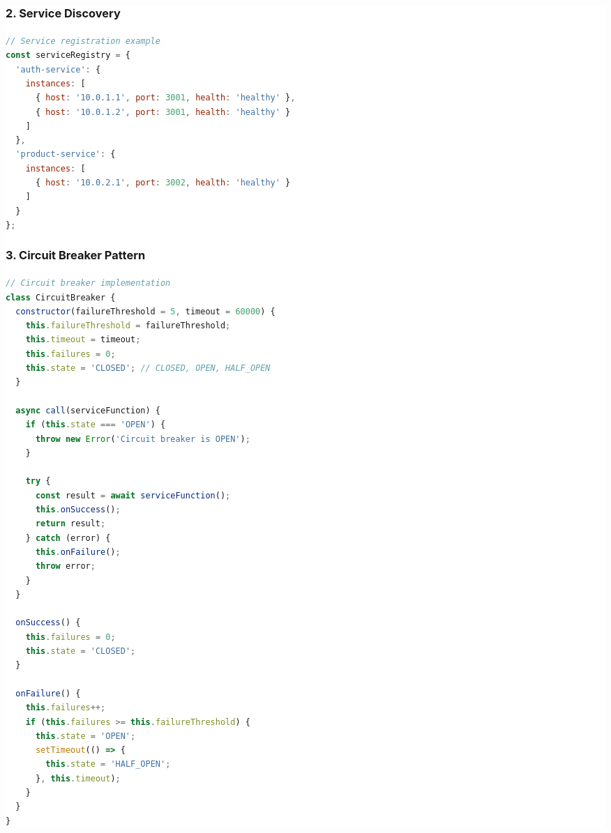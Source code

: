 ### 2. Service Discovery

```javascript
// Service registration example
const serviceRegistry = {
  'auth-service': {
    instances: [
      { host: '10.0.1.1', port: 3001, health: 'healthy' },
      { host: '10.0.1.2', port: 3001, health: 'healthy' }
    ]
  },
  'product-service': {
    instances: [
      { host: '10.0.2.1', port: 3002, health: 'healthy' }
    ]
  }
};
```

### 3. Circuit Breaker Pattern

```javascript
// Circuit breaker implementation
class CircuitBreaker {
  constructor(failureThreshold = 5, timeout = 60000) {
    this.failureThreshold = failureThreshold;
    this.timeout = timeout;
    this.failures = 0;
    this.state = 'CLOSED'; // CLOSED, OPEN, HALF_OPEN
  }

  async call(serviceFunction) {
    if (this.state === 'OPEN') {
      throw new Error('Circuit breaker is OPEN');
    }

    try {
      const result = await serviceFunction();
      this.onSuccess();
      return result;
    } catch (error) {
      this.onFailure();
      throw error;
    }
  }

  onSuccess() {
    this.failures = 0;
    this.state = 'CLOSED';
  }

  onFailure() {
    this.failures++;
    if (this.failures >= this.failureThreshold) {
      this.state = 'OPEN';
      setTimeout(() => {
        this.state = 'HALF_OPEN';
      }, this.timeout);
    }
  }
}
```
